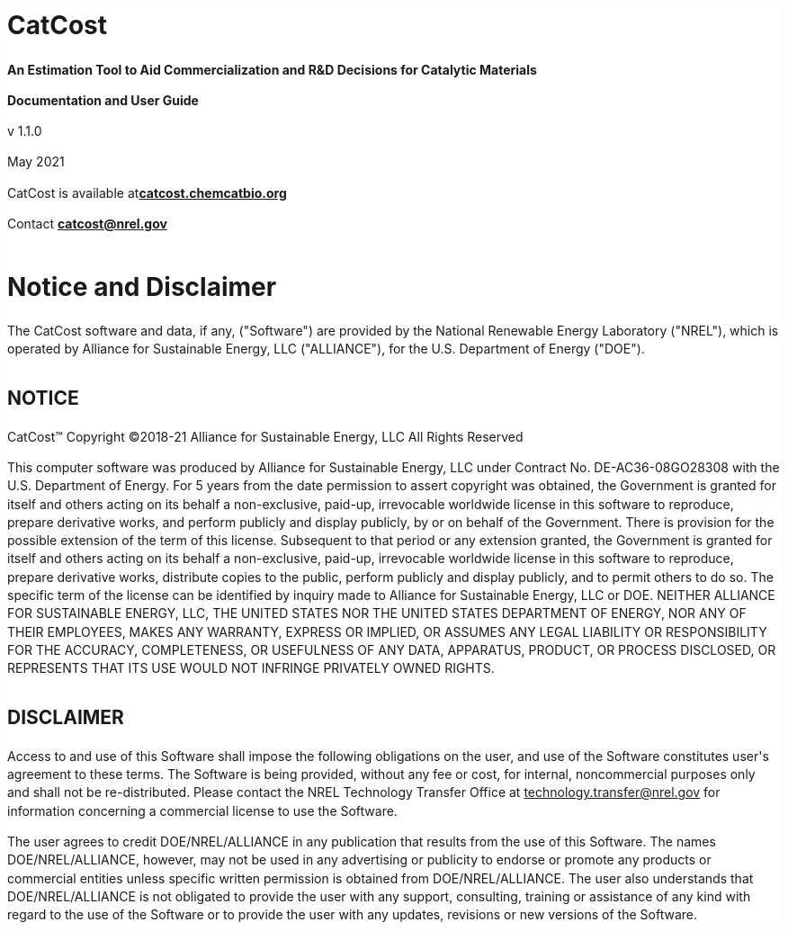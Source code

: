 # **CatCost**

**An Estimation Tool to Aid Commercialization and R&amp;D Decisions for Catalytic Materials**

**Documentation and User Guide**

v 1.1.0

May 2021

CatCost is available at[**catcost.chemcatbio.org**](https://catcost.chemcatbio.org/)

Contact [**catcost@nrel.gov**](mailto:catcost@nrel.gov)

# Notice and Disclaimer

The CatCost software and data, if any, (&quot;Software&quot;) are provided by the National Renewable Energy Laboratory (&quot;NREL&quot;), which is operated by Alliance for Sustainable Energy, LLC (&quot;ALLIANCE&quot;), for the U.S. Department of Energy (&quot;DOE&quot;).

## NOTICE

CatCost™ Copyright ©2018-21 Alliance for Sustainable Energy, LLC All Rights Reserved

This computer software was produced by Alliance for Sustainable Energy, LLC under Contract No. DE-AC36-08GO28308 with the U.S. Department of Energy. For 5 years from the date permission to assert copyright was obtained, the Government is granted for itself and others acting on its behalf a non-exclusive, paid-up, irrevocable worldwide license in this software to reproduce, prepare derivative works, and perform publicly and display publicly, by or on behalf of the Government. There is provision for the possible extension of the term of this license. Subsequent to that period or any extension granted, the Government is granted for itself and others acting on its behalf a non-exclusive, paid-up, irrevocable worldwide license in this software to reproduce, prepare derivative works, distribute copies to the public, perform publicly and display publicly, and to permit others to do so. The specific term of the license can be identified by inquiry made to Alliance for Sustainable Energy, LLC or DOE. NEITHER ALLIANCE FOR SUSTAINABLE ENERGY, LLC, THE UNITED STATES NOR THE UNITED STATES DEPARTMENT OF ENERGY, NOR ANY OF THEIR EMPLOYEES, MAKES ANY WARRANTY, EXPRESS OR IMPLIED, OR ASSUMES ANY LEGAL LIABILITY OR RESPONSIBILITY FOR THE ACCURACY, COMPLETENESS, OR USEFULNESS OF ANY DATA, APPARATUS, PRODUCT, OR PROCESS DISCLOSED, OR REPRESENTS THAT ITS USE WOULD NOT INFRINGE PRIVATELY OWNED RIGHTS.

## DISCLAIMER

Access to and use of this Software shall impose the following obligations on the user, and use of the Software constitutes user&#39;s agreement to these terms. The Software is being provided, without any fee or cost, for internal, noncommercial purposes only and shall not be re-distributed. Please contact the NREL Technology Transfer Office at [technology.transfer@nrel.gov](mailto:technology.transfer@nrel.gov) for information concerning a commercial license to use the Software.

The user agrees to credit DOE/NREL/ALLIANCE in any publication that results from the use of this Software.  The names DOE/NREL/ALLIANCE, however, may not be used in any advertising or publicity to endorse or promote any products or commercial entities unless specific written permission is obtained from DOE/NREL/ALLIANCE.  The user also understands that DOE/NREL/ALLIANCE is not obligated to provide the user with any support, consulting, training or assistance of any kind with regard to the use of the Software or to provide the user with any updates, revisions or new versions of the Software.
